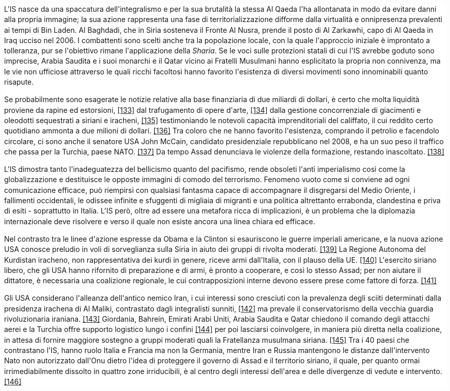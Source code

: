 L'IS nasce da una spaccatura dell'integralismo e per la sua brutalità la stessa Al Qaeda l'ha allontanata in modo da evitare danni alla propria immagine; la sua azione rappresenta una fase di territorializzazione difforme dalla virtualità e onnipresenza prevalenti ai tempi di Bin Laden. Al Baghdadi, che in Siria sosteneva il Fronte Al Nusra, prende il posto di Al Zarkawhi, capo di Al Qaeda in Iraq ucciso nel 2006. I combattenti sono scelti anche tra la popolazione locale, con la quale l'approccio iniziale è improntato a tolleranza, pur se l'obiettivo rimane l'applicazione della *Sharia*. Se le voci sulle protezioni statali di cui l'IS avrebbe goduto sono imprecise, Arabia Saudita e i suoi monarchi e il Qatar vicino ai Fratelli Musulmani hanno esplicitato la propria non connivenza, ma le vie non ufficiose attraverso le quali ricchi facoltosi hanno favorito l'esistenza di diversi movimenti sono innominabili quanto risapute.

Se probabilmente sono esagerate le notizie relative alla base finanziaria di due miliardi di dollari, è certo che molta liquidità proviene da rapine ed estorsioni, [\[133\]](http://www.claudiocomandini.net/wp-admin/post.php?post=2085&action=edit#_ftn133) dal trafugamento di opere d'arte, [\[134\]](http://www.claudiocomandini.net/wp-admin/post.php?post=2085&action=edit#_ftn134) dalla gestione concorrenziale di giacimenti e oleodotti sequestrati a siriani e iracheni, [\[135\]](http://www.claudiocomandini.net/wp-admin/post.php?post=2085&action=edit#_ftn135) testimoniando le notevoli capacità imprenditoriali del califfato, il cui reddito certo quotidiano ammonta a due milioni di dollari. [\[136\]](http://www.claudiocomandini.net/wp-admin/post.php?post=2085&action=edit#_ftn132) Tra coloro che ne hanno favorito l'esistenza, comprando il petrolio e facendolo circolare, ci sono anche il senatore USA John McCain, candidato presidenziale repubblicano nel 2008, e ha un suo peso il traffico che passa per la Turchia, paese NATO. [\[137\]](http://www.claudiocomandini.net/wp-admin/post.php?post=2085&action=edit#_ftn136) Da tempo Assad denunciava le violenze della formazione, restando inascoltato. [\[138\]](http://www.claudiocomandini.net/wp-admin/post.php?post=2085&action=edit#_ftn137)

L'IS dimostra tanto l'inadeguatezza del bellicismo quanto del pacifismo, rende obsoleti l'anti imperialismo così come la globalizzazione e destituisce le opposte immagini di comodo del terrorismo. Fenomeno vuoto come si conviene ad ogni comunicazione efficace, può riempirsi con qualsiasi fantasma capace di accompagnare il disgregarsi del Medio Oriente, i fallimenti occidentali, le odissee infinite e sfuggenti di migliaia di migranti e una politica altrettanto errabonda, clandestina e priva di esiti - soprattutto in Italia. L'IS però, oltre ad essere una metafora ricca di implicazioni, è un problema che la diplomazia internazionale deve risolvere e verso il quale non esiste ancora una linea chiara ed efficace.

Nel contrasto tra le linee d'azione espresse da Obama e la Clinton si esauriscono le guerre imperiali americane, e la nuova azione USA conosce preludio in voli di sorveglianza sulla Siria in aiuto dei gruppi di rivolta moderati. [\[139\]](http://www.claudiocomandini.net/wp-admin/post.php?post=2085&action=edit#_ftn138) La Regione Autonoma del Kurdistan iracheno, non rappresentativa dei kurdi in genere, riceve armi dall'Italia, con il plauso della UE. [\[140\]](http://www.claudiocomandini.net/wp-admin/post.php?post=2085&action=edit#_ftn139) L'esercito siriano libero, che gli USA hanno rifornito di preparazione e di armi, è pronto a cooperare, e così lo stesso Assad; per non aiutare il dittatore, è necessaria una coalizione regionale, le cui contrapposizioni interne devono essere prese come fattore di forza. [\[141\]](http://www.claudiocomandini.net/wp-admin/post.php?post=2085&action=edit#_ftn140)

Gli USA considerano l'alleanza dell'antico nemico Iran, i cui interessi sono cresciuti con la prevalenza degli sciiti determinati dalla presidenza irachena di Al Maliki, contrastato dagli integralisti sunniti, [\[142\]](http://www.claudiocomandini.net/wp-admin/post.php?post=2085&action=edit#_ftn141) ma prevale il conservatorismo della vecchia guardia rivoluzionaria iraniana. [\[143\]](http://www.claudiocomandini.net/wp-admin/post.php?post=2085&action=edit#_ftn142) Giordania, Bahrein, Emirati Arabi Uniti, Arabia Saudita e Qatar chiedono il comando degli attacchi aerei e la Turchia offre supporto logistico lungo i confini [\[144\]](http://www.claudiocomandini.net/wp-admin/post.php?post=2085&action=edit#_ftn143) per poi lasciarsi coinvolgere, in maniera più diretta nella coalizione, in attesa di fornire maggiore sostegno a gruppi moderati quali la Fratellanza musulmana siriana. [\[145\]](http://www.claudiocomandini.net/wp-admin/post.php?post=2085&action=edit#_ftn144) Tra i 40 paesi che contrastano l'IS, hanno ruolo Italia e Francia ma non la Germania, mentre Iran e Russia mantengono le distanze dall'intervento Nato non autorizzato dall'Onu dietro l'idea di proteggere il governo di Assad e il territorio siriano, il quale, per quanto ormai irrimediabilmente dissolto in quattro zone irriducibili, è al centro degli interessi dell'area e delle divergenze di vedute e intervento. [\[146\]](http://www.claudiocomandini.net/wp-admin/post.php?post=2085&action=edit#_ftn145)
